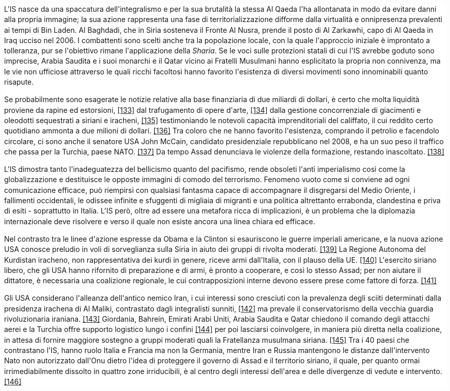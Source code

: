 L'IS nasce da una spaccatura dell'integralismo e per la sua brutalità la stessa Al Qaeda l'ha allontanata in modo da evitare danni alla propria immagine; la sua azione rappresenta una fase di territorializzazione difforme dalla virtualità e onnipresenza prevalenti ai tempi di Bin Laden. Al Baghdadi, che in Siria sosteneva il Fronte Al Nusra, prende il posto di Al Zarkawhi, capo di Al Qaeda in Iraq ucciso nel 2006. I combattenti sono scelti anche tra la popolazione locale, con la quale l'approccio iniziale è improntato a tolleranza, pur se l'obiettivo rimane l'applicazione della *Sharia*. Se le voci sulle protezioni statali di cui l'IS avrebbe goduto sono imprecise, Arabia Saudita e i suoi monarchi e il Qatar vicino ai Fratelli Musulmani hanno esplicitato la propria non connivenza, ma le vie non ufficiose attraverso le quali ricchi facoltosi hanno favorito l'esistenza di diversi movimenti sono innominabili quanto risapute.

Se probabilmente sono esagerate le notizie relative alla base finanziaria di due miliardi di dollari, è certo che molta liquidità proviene da rapine ed estorsioni, [\[133\]](http://www.claudiocomandini.net/wp-admin/post.php?post=2085&action=edit#_ftn133) dal trafugamento di opere d'arte, [\[134\]](http://www.claudiocomandini.net/wp-admin/post.php?post=2085&action=edit#_ftn134) dalla gestione concorrenziale di giacimenti e oleodotti sequestrati a siriani e iracheni, [\[135\]](http://www.claudiocomandini.net/wp-admin/post.php?post=2085&action=edit#_ftn135) testimoniando le notevoli capacità imprenditoriali del califfato, il cui reddito certo quotidiano ammonta a due milioni di dollari. [\[136\]](http://www.claudiocomandini.net/wp-admin/post.php?post=2085&action=edit#_ftn132) Tra coloro che ne hanno favorito l'esistenza, comprando il petrolio e facendolo circolare, ci sono anche il senatore USA John McCain, candidato presidenziale repubblicano nel 2008, e ha un suo peso il traffico che passa per la Turchia, paese NATO. [\[137\]](http://www.claudiocomandini.net/wp-admin/post.php?post=2085&action=edit#_ftn136) Da tempo Assad denunciava le violenze della formazione, restando inascoltato. [\[138\]](http://www.claudiocomandini.net/wp-admin/post.php?post=2085&action=edit#_ftn137)

L'IS dimostra tanto l'inadeguatezza del bellicismo quanto del pacifismo, rende obsoleti l'anti imperialismo così come la globalizzazione e destituisce le opposte immagini di comodo del terrorismo. Fenomeno vuoto come si conviene ad ogni comunicazione efficace, può riempirsi con qualsiasi fantasma capace di accompagnare il disgregarsi del Medio Oriente, i fallimenti occidentali, le odissee infinite e sfuggenti di migliaia di migranti e una politica altrettanto errabonda, clandestina e priva di esiti - soprattutto in Italia. L'IS però, oltre ad essere una metafora ricca di implicazioni, è un problema che la diplomazia internazionale deve risolvere e verso il quale non esiste ancora una linea chiara ed efficace.

Nel contrasto tra le linee d'azione espresse da Obama e la Clinton si esauriscono le guerre imperiali americane, e la nuova azione USA conosce preludio in voli di sorveglianza sulla Siria in aiuto dei gruppi di rivolta moderati. [\[139\]](http://www.claudiocomandini.net/wp-admin/post.php?post=2085&action=edit#_ftn138) La Regione Autonoma del Kurdistan iracheno, non rappresentativa dei kurdi in genere, riceve armi dall'Italia, con il plauso della UE. [\[140\]](http://www.claudiocomandini.net/wp-admin/post.php?post=2085&action=edit#_ftn139) L'esercito siriano libero, che gli USA hanno rifornito di preparazione e di armi, è pronto a cooperare, e così lo stesso Assad; per non aiutare il dittatore, è necessaria una coalizione regionale, le cui contrapposizioni interne devono essere prese come fattore di forza. [\[141\]](http://www.claudiocomandini.net/wp-admin/post.php?post=2085&action=edit#_ftn140)

Gli USA considerano l'alleanza dell'antico nemico Iran, i cui interessi sono cresciuti con la prevalenza degli sciiti determinati dalla presidenza irachena di Al Maliki, contrastato dagli integralisti sunniti, [\[142\]](http://www.claudiocomandini.net/wp-admin/post.php?post=2085&action=edit#_ftn141) ma prevale il conservatorismo della vecchia guardia rivoluzionaria iraniana. [\[143\]](http://www.claudiocomandini.net/wp-admin/post.php?post=2085&action=edit#_ftn142) Giordania, Bahrein, Emirati Arabi Uniti, Arabia Saudita e Qatar chiedono il comando degli attacchi aerei e la Turchia offre supporto logistico lungo i confini [\[144\]](http://www.claudiocomandini.net/wp-admin/post.php?post=2085&action=edit#_ftn143) per poi lasciarsi coinvolgere, in maniera più diretta nella coalizione, in attesa di fornire maggiore sostegno a gruppi moderati quali la Fratellanza musulmana siriana. [\[145\]](http://www.claudiocomandini.net/wp-admin/post.php?post=2085&action=edit#_ftn144) Tra i 40 paesi che contrastano l'IS, hanno ruolo Italia e Francia ma non la Germania, mentre Iran e Russia mantengono le distanze dall'intervento Nato non autorizzato dall'Onu dietro l'idea di proteggere il governo di Assad e il territorio siriano, il quale, per quanto ormai irrimediabilmente dissolto in quattro zone irriducibili, è al centro degli interessi dell'area e delle divergenze di vedute e intervento. [\[146\]](http://www.claudiocomandini.net/wp-admin/post.php?post=2085&action=edit#_ftn145)
